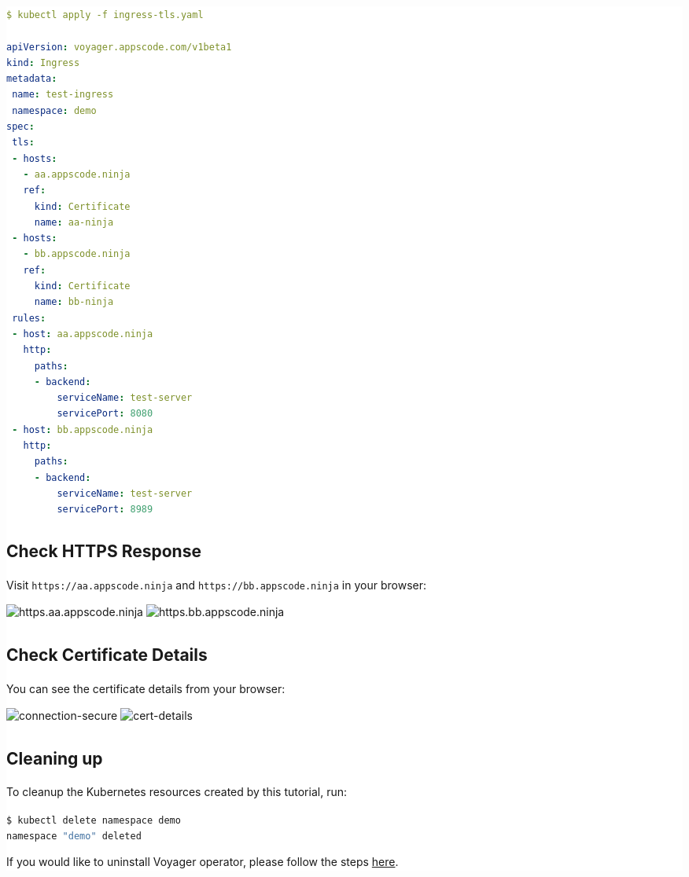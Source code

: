  ```yaml
$ kubectl apply -f ingress-tls.yaml
 
apiVersion: voyager.appscode.com/v1beta1
kind: Ingress
metadata:
  name: test-ingress
  namespace: demo
spec:
  tls:
  - hosts:
    - aa.appscode.ninja
    ref:
      kind: Certificate
      name: aa-ninja
  - hosts:
    - bb.appscode.ninja
    ref:
      kind: Certificate
      name: bb-ninja
  rules:
  - host: aa.appscode.ninja
    http:
      paths:
      - backend:
          serviceName: test-server
          servicePort: 8080
  - host: bb.appscode.ninja
    http:
      paths:
      - backend:
          serviceName: test-server
          servicePort: 8989
```

## Check HTTPS Response

Visit `https://aa.appscode.ninja` and `https://bb.appscode.ninja` in your browser:

![https.aa.appscode.ninja](/products/voyager/9.0.0/images/ingress/multiple-tls/https.aa.appscode.ninja.png)
![https.bb.appscode.ninja](/products/voyager/9.0.0/images/ingress/multiple-tls/https.bb.appscode.ninja.png)

## Check Certificate Details

You can see the certificate details from your browser:

![connection-secure](/products/voyager/9.0.0/images/ingress/multiple-tls/connection-secure.png)
![cert-details](/products/voyager/9.0.0/images/ingress/multiple-tls/cert-details.png)

## Cleaning up

To cleanup the Kubernetes resources created by this tutorial, run:

```bash
$ kubectl delete namespace demo
namespace "demo" deleted
```

If you would like to uninstall Voyager operator, please follow the steps [here](/products/voyager/9.0.0/setup/uninstall).

